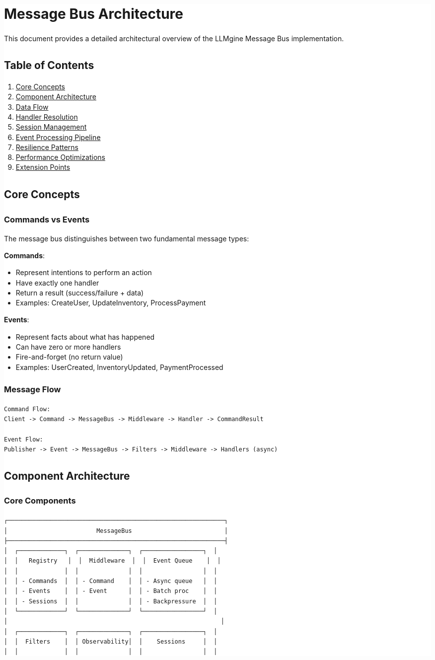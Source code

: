 # Message Bus Architecture

This document provides a detailed architectural overview of the LLMgine Message Bus implementation.

## Table of Contents

1. [Core Concepts](#core-concepts)
2. [Component Architecture](#component-architecture)
3. [Data Flow](#data-flow)
4. [Handler Resolution](#handler-resolution)
5. [Session Management](#session-management)
6. [Event Processing Pipeline](#event-processing-pipeline)
7. [Resilience Patterns](#resilience-patterns)
8. [Performance Optimizations](#performance-optimizations)
9. [Extension Points](#extension-points)

## Core Concepts

### Commands vs Events

The message bus distinguishes between two fundamental message types:

**Commands**:
- Represent intentions to perform an action
- Have exactly one handler
- Return a result (success/failure + data)
- Examples: CreateUser, UpdateInventory, ProcessPayment

**Events**:
- Represent facts about what has happened
- Can have zero or more handlers
- Fire-and-forget (no return value)
- Examples: UserCreated, InventoryUpdated, PaymentProcessed

### Message Flow

```
Command Flow:
Client -> Command -> MessageBus -> Middleware -> Handler -> CommandResult

Event Flow:
Publisher -> Event -> MessageBus -> Filters -> Middleware -> Handlers (async)
```

## Component Architecture

### Core Components

```
┌─────────────────────────────────────────────────────────────┐
│                         MessageBus                          │
├─────────────────────────────────────────────────────────────┤
│  ┌─────────────┐  ┌──────────────┐  ┌─────────────────┐  │
│  │   Registry   │  │  Middleware  │  │  Event Queue    │  │
│  │             │  │              │  │                 │  │
│  │ - Commands  │  │ - Command    │  │ - Async queue   │  │
│  │ - Events    │  │ - Event      │  │ - Batch proc    │  │
│  │ - Sessions  │  │              │  │ - Backpressure  │  │
│  └─────────────┘  └──────────────┘  └─────────────────┘  │
│                                                            │
│  ┌─────────────┐  ┌──────────────┐  ┌─────────────────┐  │
│  │  Filters    │  │ Observability│  │    Sessions     │  │
│  │             │  │              │  │                 │  │
```